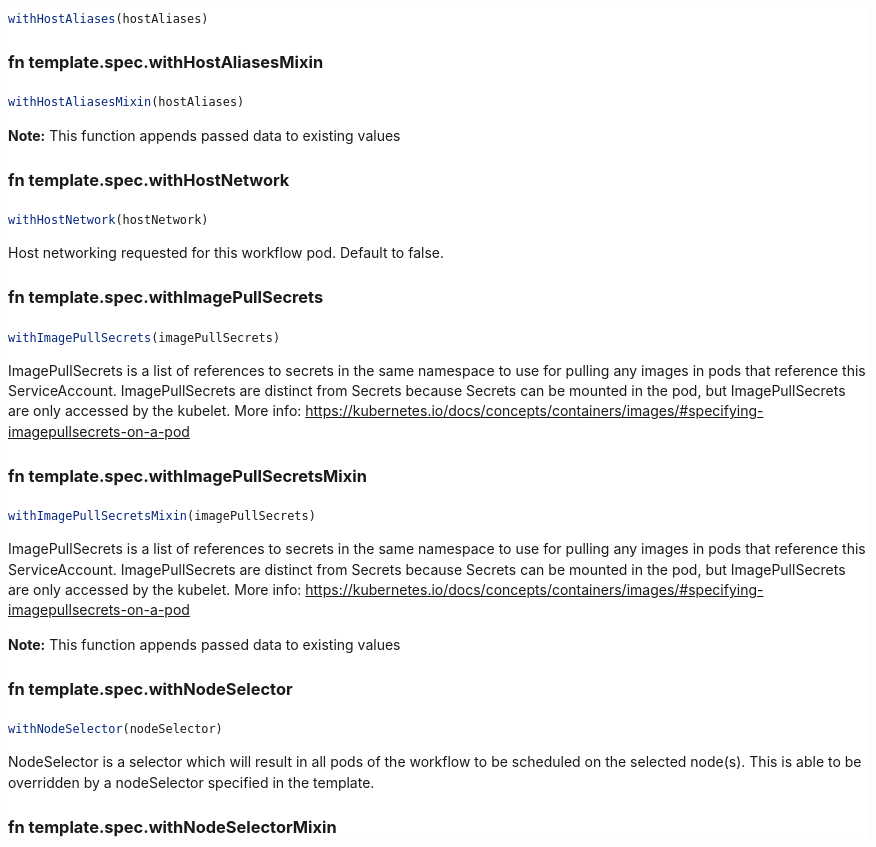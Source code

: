 ```ts
withHostAliases(hostAliases)
```



### fn template.spec.withHostAliasesMixin

```ts
withHostAliasesMixin(hostAliases)
```



**Note:** This function appends passed data to existing values

### fn template.spec.withHostNetwork

```ts
withHostNetwork(hostNetwork)
```

Host networking requested for this workflow pod. Default to false.

### fn template.spec.withImagePullSecrets

```ts
withImagePullSecrets(imagePullSecrets)
```

ImagePullSecrets is a list of references to secrets in the same namespace to use for pulling any images in pods that reference this ServiceAccount. ImagePullSecrets are distinct from Secrets because Secrets can be mounted in the pod, but ImagePullSecrets are only accessed by the kubelet. More info: https://kubernetes.io/docs/concepts/containers/images/#specifying-imagepullsecrets-on-a-pod

### fn template.spec.withImagePullSecretsMixin

```ts
withImagePullSecretsMixin(imagePullSecrets)
```

ImagePullSecrets is a list of references to secrets in the same namespace to use for pulling any images in pods that reference this ServiceAccount. ImagePullSecrets are distinct from Secrets because Secrets can be mounted in the pod, but ImagePullSecrets are only accessed by the kubelet. More info: https://kubernetes.io/docs/concepts/containers/images/#specifying-imagepullsecrets-on-a-pod

**Note:** This function appends passed data to existing values

### fn template.spec.withNodeSelector

```ts
withNodeSelector(nodeSelector)
```

NodeSelector is a selector which will result in all pods of the workflow to be scheduled on the selected node(s). This is able to be overridden by a nodeSelector specified in the template.

### fn template.spec.withNodeSelectorMixin
